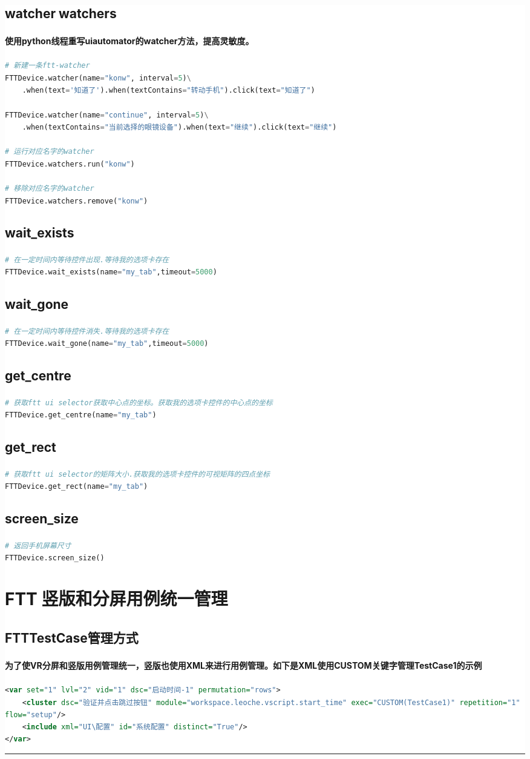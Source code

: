 ## watcher watchers
#### 使用python线程重写uiautomator的watcher方法，提高灵敏度。
```python
# 新建一条ftt-watcher
FTTDevice.watcher(name="konw", interval=5)\
    .when(text='知道了').when(textContains="转动手机").click(text="知道了")

FTTDevice.watcher(name="continue", interval=5)\
    .when(textContains="当前选择的眼镜设备").when(text="继续").click(text="继续")

# 运行对应名字的watcher
FTTDevice.watchers.run("konw")

# 移除对应名字的watcher
FTTDevice.watchers.remove("konw")
```

## wait_exists
```python
# 在一定时间内等待控件出现.等待我的选项卡存在
FTTDevice.wait_exists(name="my_tab",timeout=5000)
```

## wait_gone
```python
# 在一定时间内等待控件消失.等待我的选项卡存在
FTTDevice.wait_gone(name="my_tab",timeout=5000)
```

## get_centre
```python
# 获取ftt ui selector获取中心点的坐标。获取我的选项卡控件的中心点的坐标
FTTDevice.get_centre(name="my_tab")
```

## get_rect
```python
# 获取ftt ui selector的矩阵大小.获取我的选项卡控件的可视矩阵的四点坐标
FTTDevice.get_rect(name="my_tab")
```

## screen_size
```python
# 返回手机屏幕尺寸
FTTDevice.screen_size()
```

# FTT 竖版和分屏用例统一管理
## FTTTestCase管理方式
#### 为了使VR分屏和竖版用例管理统一，竖版也使用XML来进行用例管理。如下是XML使用CUSTOM关键字管理TestCase1的示例
```xml
<var set="1" lvl="2" vid="1" dsc="启动时间-1" permutation="rows">
    <cluster dsc="验证并点击跳过按钮" module="workspace.leoche.vscript.start_time" exec="CUSTOM(TestCase1)" repetition="1" flow="setup"/>
    <include xml="UI\配置" id="系统配置" distinct="True"/>
</var>
```
---------------------------------------